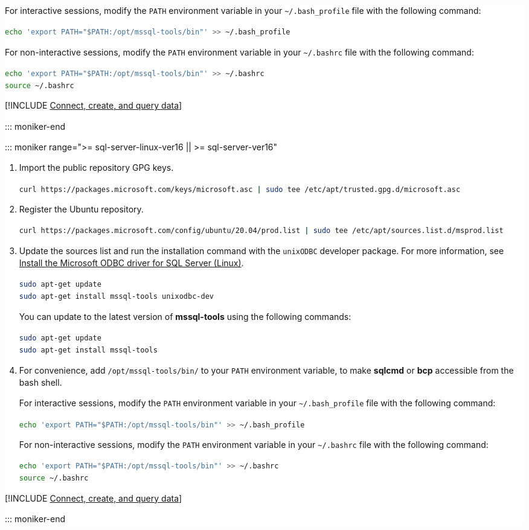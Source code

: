   For interactive sessions, modify the `PATH` environment variable in your `~/.bash_profile` file with the following command:

   ```bash
   echo 'export PATH="$PATH:/opt/mssql-tools/bin"' >> ~/.bash_profile
   ```

   For non-interactive sessions, modify the `PATH` environment variable in your `~/.bashrc` file with the following command:

   ```bash
   echo 'export PATH="$PATH:/opt/mssql-tools/bin"' >> ~/.bashrc
   source ~/.bashrc
   ```

[!INCLUDE [Connect, create, and query data](includes/quickstart-connect-query.md)]

::: moniker-end

::: moniker range=">= sql-server-linux-ver16 || >= sql-server-ver16"

1. Import the public repository GPG keys.

   ```bash
   curl https://packages.microsoft.com/keys/microsoft.asc | sudo tee /etc/apt/trusted.gpg.d/microsoft.asc
   ```

1. Register the Ubuntu repository.

   ```bash
   curl https://packages.microsoft.com/config/ubuntu/20.04/prod.list | sudo tee /etc/apt/sources.list.d/msprod.list
   ```

1. Update the sources list and run the installation command with the `unixODBC` developer package. For more information, see [Install the Microsoft ODBC driver for SQL Server (Linux)](../connect/odbc/linux-mac/installing-the-microsoft-odbc-driver-for-sql-server.md).

   ```bash
   sudo apt-get update
   sudo apt-get install mssql-tools unixodbc-dev
   ```

   You can update to the latest version of **mssql-tools** using the following commands:

   ```bash
   sudo apt-get update
   sudo apt-get install mssql-tools
   ```

1. For convenience, add `/opt/mssql-tools/bin/` to your `PATH` environment variable, to make **sqlcmd** or **bcp** accessible from the bash shell.

   For interactive sessions, modify the `PATH` environment variable in your `~/.bash_profile` file with the following command:

   ```bash
   echo 'export PATH="$PATH:/opt/mssql-tools/bin"' >> ~/.bash_profile
   ```

   For non-interactive sessions, modify the `PATH` environment variable in your `~/.bashrc` file with the following command:

   ```bash
   echo 'export PATH="$PATH:/opt/mssql-tools/bin"' >> ~/.bashrc
   source ~/.bashrc
   ```

[!INCLUDE [Connect, create, and query data](includes/quickstart-connect-query.md)]

::: moniker-end